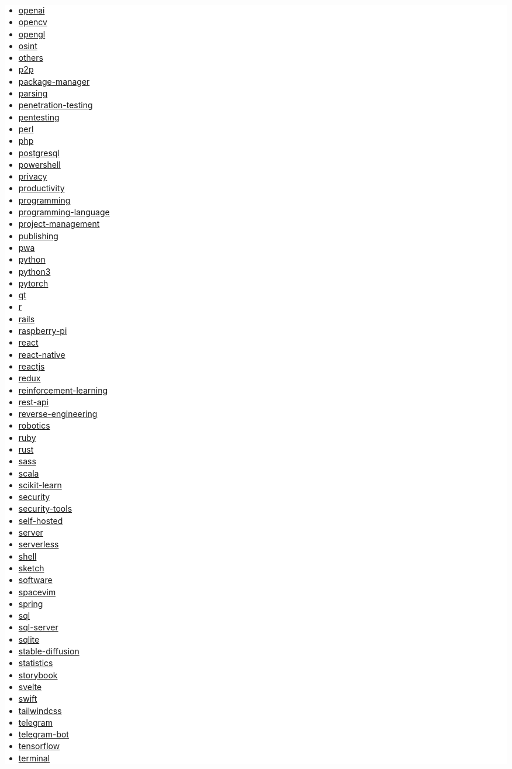 - [openai](#openai)
- [opencv](#opencv)
- [opengl](#opengl)
- [osint](#osint)
- [others](#others)
- [p2p](#p2p)
- [package-manager](#package-manager)
- [parsing](#parsing)
- [penetration-testing](#penetration-testing)
- [pentesting](#pentesting)
- [perl](#perl)
- [php](#php)
- [postgresql](#postgresql)
- [powershell](#powershell)
- [privacy](#privacy)
- [productivity](#productivity)
- [programming](#programming)
- [programming-language](#programming-language)
- [project-management](#project-management)
- [publishing](#publishing)
- [pwa](#pwa)
- [python](#python)
- [python3](#python3)
- [pytorch](#pytorch)
- [qt](#qt)
- [r](#r)
- [rails](#rails)
- [raspberry-pi](#raspberry-pi)
- [react](#react)
- [react-native](#react-native)
- [reactjs](#reactjs)
- [redux](#redux)
- [reinforcement-learning](#reinforcement-learning)
- [rest-api](#rest-api)
- [reverse-engineering](#reverse-engineering)
- [robotics](#robotics)
- [ruby](#ruby)
- [rust](#rust)
- [sass](#sass)
- [scala](#scala)
- [scikit-learn](#scikit-learn)
- [security](#security)
- [security-tools](#security-tools)
- [self-hosted](#self-hosted)
- [server](#server)
- [serverless](#serverless)
- [shell](#shell)
- [sketch](#sketch)
- [software](#software)
- [spacevim](#spacevim)
- [spring](#spring)
- [sql](#sql)
- [sql-server](#sql-server)
- [sqlite](#sqlite)
- [stable-diffusion](#stable-diffusion)
- [statistics](#statistics)
- [storybook](#storybook)
- [svelte](#svelte)
- [swift](#swift)
- [tailwindcss](#tailwindcss)
- [telegram](#telegram)
- [telegram-bot](#telegram-bot)
- [tensorflow](#tensorflow)
- [terminal](#terminal)